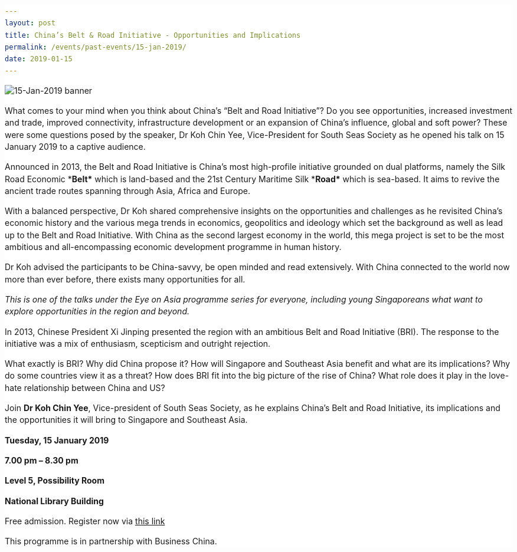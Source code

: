 ```yaml
---
layout: post
title: China’s Belt & Road Initiative - Opportunities and Implications
permalink: /events/past-events/15-jan-2019/
date: 2019-01-15
---
```


<img src="\images\past-events\15-Jan-2019\banner.jpg" alt="15-Jan-2019 banner" style="width:800px;" />

What comes to your mind when you think about China’s “Belt and Road Initiative”? Do you see opportunities, increased investment and trade, improved connectivity, infrastructure development or an expansion of China’s influence, global and soft power? These were some questions posed by the speaker, Dr Koh Chin Yee, Vice-President for South Seas Society as he opened his talk on 15 January 2019 to a captive audience.

Announced in 2013, the Belt and Road Initiative is China’s most high-profile initiative grounded on dual platforms, namely the Silk Road Economic ***Belt\*** which is land-based and the 21st Century Maritime Silk ***Road\*** which is sea-based. It aims to revive the ancient trade routes spanning through Asia, Africa and Europe.

With a balanced perspective, Dr Koh shared comprehensive insights on the opportunities and challenges as he revisited China’s economic history and the various mega trends in economics, geopolitics and ideology which set the background as well as lead up to the Belt and Road Initiative. With China as the second largest economy in the world, this mega project is set to be the most ambitious and all-encompassing economic development programme in human history.

Dr Koh advised the participants to be China-savvy, be open minded and read extensively. With China connected to the world now more than ever before, there exists many opportunities for all.

*This is one of the talks under the Eye on Asia programme series for everyone, including young Singaporeans what want to explore opportunities in the region and beyond.*



In 2013, Chinese President Xi Jinping presented the region with an ambitious Belt and Road Initiative (BRI). The response to the initiative was a mix of enthusiasm, scepticism and outright rejection.

What exactly is BRI? Why did China propose it? How will Singapore and Southeast Asia benefit and what are its implications? Why do some countries view it as a threat? How does BRI fit into the big picture of the rise of China? What role does it play in the love-hate relationship between China and US?

Join **Dr Koh Chin Yee**, Vice-president of South Seas Society, as he explains China’s Belt and Road Initiative, its implications and the opportunities it will bring to Singapore and Southeast Asia.

**Tuesday, 15 January 2019**

**7.00 pm – 8.30 pm**

**Level 5, Possibility Room**

**National Library Building**

Free admission. Register now via [this link](https://bit.ly/2E7o0gs)

This programme is in partnership with Business China.
